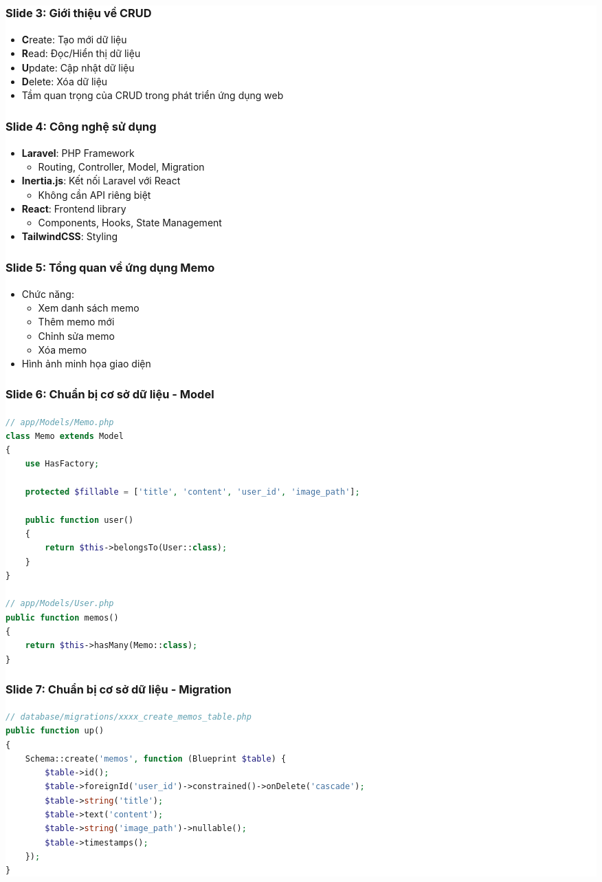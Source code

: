 ### Slide 3: Giới thiệu về CRUD
- **C**reate: Tạo mới dữ liệu
- **R**ead: Đọc/Hiển thị dữ liệu
- **U**pdate: Cập nhật dữ liệu
- **D**elete: Xóa dữ liệu
- Tầm quan trọng của CRUD trong phát triển ứng dụng web

### Slide 4: Công nghệ sử dụng
- **Laravel**: PHP Framework
  - Routing, Controller, Model, Migration
- **Inertia.js**: Kết nối Laravel với React
  - Không cần API riêng biệt
- **React**: Frontend library
  - Components, Hooks, State Management
- **TailwindCSS**: Styling

### Slide 5: Tổng quan về ứng dụng Memo
- Chức năng:
  - Xem danh sách memo
  - Thêm memo mới
  - Chỉnh sửa memo
  - Xóa memo
- Hình ảnh minh họa giao diện

### Slide 6: Chuẩn bị cơ sở dữ liệu - Model
```php
// app/Models/Memo.php
class Memo extends Model
{
    use HasFactory;
    
    protected $fillable = ['title', 'content', 'user_id', 'image_path'];
    
    public function user()
    {
        return $this->belongsTo(User::class);
    }
}

// app/Models/User.php
public function memos()
{
    return $this->hasMany(Memo::class);
}
```

### Slide 7: Chuẩn bị cơ sở dữ liệu - Migration
```php
// database/migrations/xxxx_create_memos_table.php
public function up()
{
    Schema::create('memos', function (Blueprint $table) {
        $table->id();
        $table->foreignId('user_id')->constrained()->onDelete('cascade');
        $table->string('title');
        $table->text('content');
        $table->string('image_path')->nullable();
        $table->timestamps();
    });
}
```
